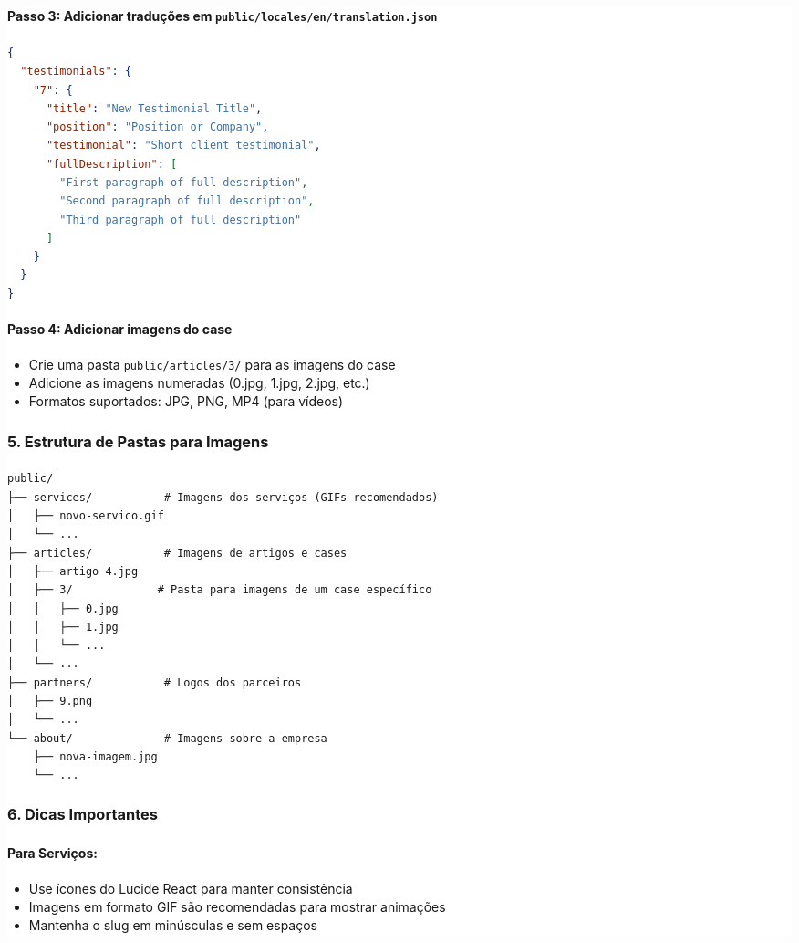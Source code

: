 #### Passo 3: Adicionar traduções em `public/locales/en/translation.json`

```json
{
  "testimonials": {
    "7": {
      "title": "New Testimonial Title",
      "position": "Position or Company",
      "testimonial": "Short client testimonial",
      "fullDescription": [
        "First paragraph of full description",
        "Second paragraph of full description",
        "Third paragraph of full description"
      ]
    }
  }
}
```

#### Passo 4: Adicionar imagens do case
- Crie uma pasta `public/articles/3/` para as imagens do case
- Adicione as imagens numeradas (0.jpg, 1.jpg, 2.jpg, etc.)
- Formatos suportados: JPG, PNG, MP4 (para vídeos)

### 5. Estrutura de Pastas para Imagens

```
public/
├── services/           # Imagens dos serviços (GIFs recomendados)
│   ├── novo-servico.gif
│   └── ...
├── articles/           # Imagens de artigos e cases
│   ├── artigo 4.jpg
│   ├── 3/             # Pasta para imagens de um case específico
│   │   ├── 0.jpg
│   │   ├── 1.jpg
│   │   └── ...
│   └── ...
├── partners/           # Logos dos parceiros
│   ├── 9.png
│   └── ...
└── about/              # Imagens sobre a empresa
    ├── nova-imagem.jpg
    └── ...
```

### 6. Dicas Importantes

#### Para Serviços:
- Use ícones do Lucide React para manter consistência
- Imagens em formato GIF são recomendadas para mostrar animações
- Mantenha o slug em minúsculas e sem espaços
